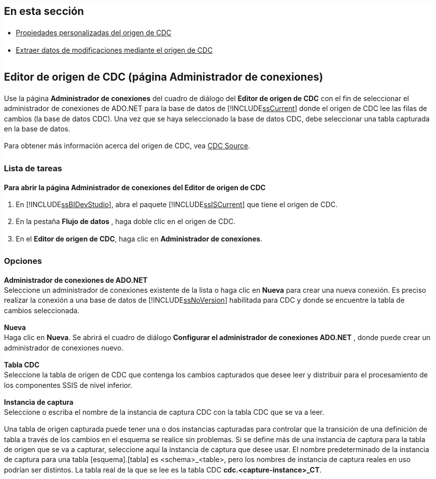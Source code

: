 ## <a name="in-this-section"></a>En esta sección  
  
-   [Propiedades personalizadas del origen de CDC](../../integration-services/data-flow/cdc-source-custom-properties.md)  
  
-   [Extraer datos de modificaciones mediante el origen de CDC](../../integration-services/data-flow/extract-change-data-using-the-cdc-source.md)  
  
## <a name="cdc-source-editor-connection-manager-page"></a>Editor de origen de CDC (página Administrador de conexiones)
  Use la página **Administrador de conexiones** del cuadro de diálogo del **Editor de origen de CDC** con el fin de seleccionar el administrador de conexiones de ADO.NET para la base de datos de [!INCLUDE[ssCurrent](../../includes/sscurrent-md.md)] donde el origen de CDC lee las filas de cambios (la base de datos CDC). Una vez que se haya seleccionado la base de datos CDC, debe seleccionar una tabla capturada en la base de datos.  
  
 Para obtener más información acerca del origen de CDC, vea [CDC Source](../../integration-services/data-flow/cdc-source.md).  
  
### <a name="task-list"></a>Lista de tareas  
 **Para abrir la página Administrador de conexiones del Editor de origen de CDC**  
  
1.  En [!INCLUDE[ssBIDevStudio](../../includes/ssbidevstudio-md.md)], abra el paquete [!INCLUDE[ssISCurrent](../../includes/ssiscurrent-md.md)] que tiene el origen de CDC.  
  
2.  En la pestaña **Flujo de datos** , haga doble clic en el origen de CDC.  
  
3.  En el **Editor de origen de CDC**, haga clic en **Administrador de conexiones**.  
  
### <a name="options"></a>Opciones  
 **Administrador de conexiones de ADO.NET**  
 Seleccione un administrador de conexiones existente de la lista o haga clic en **Nueva** para crear una nueva conexión. Es preciso realizar la conexión a una base de datos de [!INCLUDE[ssNoVersion](../../includes/ssnoversion-md.md)] habilitada para CDC y donde se encuentre la tabla de cambios seleccionada.  
  
 **Nueva**  
 Haga clic en **Nueva**. Se abrirá el cuadro de diálogo **Configurar el administrador de conexiones ADO.NET** , donde puede crear un administrador de conexiones nuevo.  
  
 **Tabla CDC**  
 Seleccione la tabla de origen de CDC que contenga los cambios capturados que desee leer y distribuir para el procesamiento de los componentes SSIS de nivel inferior.  
  
 **Instancia de captura**  
 Seleccione o escriba el nombre de la instancia de captura CDC con la tabla CDC que se va a leer.  
  
 Una tabla de origen capturada puede tener una o dos instancias capturadas para controlar que la transición de una definición de tabla a través de los cambios en el esquema se realice sin problemas. Si se define más de una instancia de captura para la tabla de origen que se va a capturar, seleccione aquí la instancia de captura que desee usar. El nombre predeterminado de la instancia de captura para una tabla [esquema].[tabla] es \<schema>_\<table>, pero los nombres de instancia de captura reales en uso podrían ser distintos. La tabla real de la que se lee es la tabla CDC **cdc.\<capture-instance>_CT**.  
  